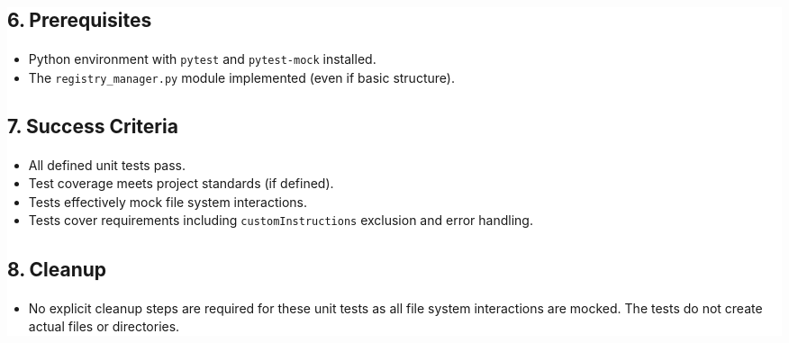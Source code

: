 ## 6. Prerequisites

*   Python environment with `pytest` and `pytest-mock` installed.
*   The `registry_manager.py` module implemented (even if basic structure).

## 7. Success Criteria

*   All defined unit tests pass.
*   Test coverage meets project standards (if defined).
*   Tests effectively mock file system interactions.
*   Tests cover requirements including `customInstructions` exclusion and error handling.

## 8. Cleanup

*   No explicit cleanup steps are required for these unit tests as all file system interactions are mocked. The tests do not create actual files or directories.